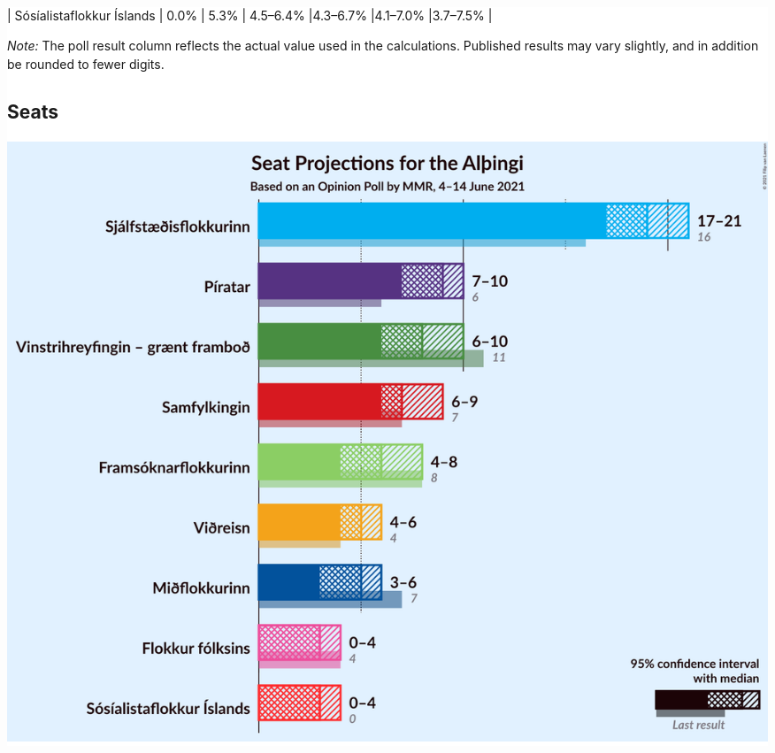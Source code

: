 | Sósíalistaflokkur Íslands | 0.0% | 5.3% | 4.5–6.4% |4.3–6.7% |4.1–7.0% |3.7–7.5% |

*Note:* The poll result column reflects the actual value used in the calculations. Published results may vary slightly, and in addition be rounded to fewer digits.

## Seats

![Graph with seats not yet produced](2021-06-14-MMR-seats.png "Seats")
